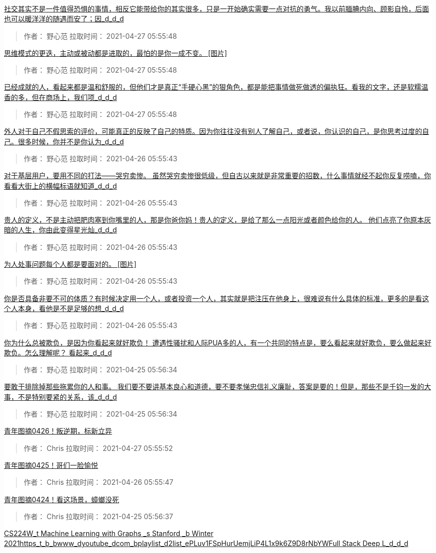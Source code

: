  [社交其实不是一件值得恐惧的事情，相反它能带给你的其实很多，只是一开始确实需要一点对抗的勇气。我以前腼腆内向、顾影自怜，后面也可以暖洋洋的随遇而安了；因_d_d_d](https://weibo.com/6543823943/KcH8zgPWI)

> 作者： 野心范  拉取时间： 2021-04-27 05:55:48

 [思维模式的更迭，主动或被动都是进取的，最怕的是你一成不变。 [图片]](https://weibo.com/6543823943/KcFNYqkJ5)

> 作者： 野心范  拉取时间： 2021-04-27 05:55:48

 [已经成就的人，看起来都是温和舒服的，但他们才是真正“手硬心黑”的狠角色，都是能把事情做死做透的偏执狂。看我的文字，还是软糯温香的多，但在商场上，我们项_d_d_d](https://weibo.com/6543823943/KcF1nA3bp)

> 作者： 野心范  拉取时间： 2021-04-27 05:55:48

 [外人对于自己不假思索的评价，可能真正的反映了自己的特质。因为你往往没有别人了解自己，或者说，你认识的自己，是你思考过度的自己。很多时候，你并不是你认为_d_d_d](https://weibo.com/6543823943/KczP9DA7J)

> 作者： 野心范  拉取时间： 2021-04-26 05:55:43

 [对于基层用户，要用不同的打法——哭穷卖惨。 虽然哭穷卖惨很低级，但自古以来就是非常重要的招数，什么事情就经不起你反复唠嗑，你看看大街上的横幅标语就知道_d_d_d](https://weibo.com/6543823943/KcxV1gXcD)

> 作者： 野心范  拉取时间： 2021-04-26 05:55:43

 [贵人的定义，不是主动把肥肉塞到你嘴里的人，那是你爸你妈！贵人的定义，是给了那么一点阳光或者颜色给你的人。 他们点亮了你原本灰暗的人生，你由此变得星光灿_d_d_d](https://weibo.com/6543823943/Kcxif8wbA)

> 作者： 野心范  拉取时间： 2021-04-26 05:55:43

 [为人处事问题每个人都是要面对的。 [图片]](https://weibo.com/6543823943/KcvCDvMaH)

> 作者： 野心范  拉取时间： 2021-04-26 05:55:43

 [你是否具备非要不可的体质？有时候决定用一个人，或者投资一个人，其实就是把注压在他身上，很难说有什么具体的标准，更多的是看这个人本身，看他是不是足够的想_d_d_d](https://weibo.com/6543823943/KcvamBZBC)

> 作者： 野心范  拉取时间： 2021-04-26 05:55:43

 [你为什么总被欺负，是因为你看起来就好欺负！ 遭遇性骚扰和人际PUA多的人，有一个共同的特点是，要么看起来就好欺负，要么做起来好欺负。怎么理解呢？ 看起来_d_d_d](https://weibo.com/6543823943/Kcq4dqMTL)

> 作者： 野心范  拉取时间： 2021-04-25 05:56:34

 [要敢于排除掉那些拖累你的人和事。 我们要不要讲基本良心和道德，要不要孝悌忠信礼义廉耻，答案是要的！但是，那些不是千钧一发的大事，不是特别要紧的关系，该_d_d_d](https://weibo.com/6543823943/KcmV05FOt)

> 作者： 野心范  拉取时间： 2021-04-25 05:56:34

 [青年图摘0426！叛逆期，标新立异](https://qingniantuzhai.com/qing-nian-tu-zhai-0426-4/)

> 作者： Chris  拉取时间： 2021-04-27 05:55:52

 [青年图摘0425！哥们一脸愉悦](https://qingniantuzhai.com/qing-nian-tu-zhai-0425-4/)

> 作者： Chris  拉取时间： 2021-04-26 05:55:47

 [青年图摘0424！看这场景，蟑螂没死](https://qingniantuzhai.com/qing-nian-tu-zhai-0424-3/)

> 作者： Chris  拉取时间： 2021-04-25 05:56:37

 [CS224W_t Machine Learning with Graphs _s Stanford _b Winter 2021https_t_b_bwww_dyoutube_dcom_bplaylist_d2list_ePLuv1FSpHurUemjLiP4L1x9k6Z9D8rNbYWFull Stack Deep L_d_d_d](https://t.me/computer_science_and_programming/1064)
